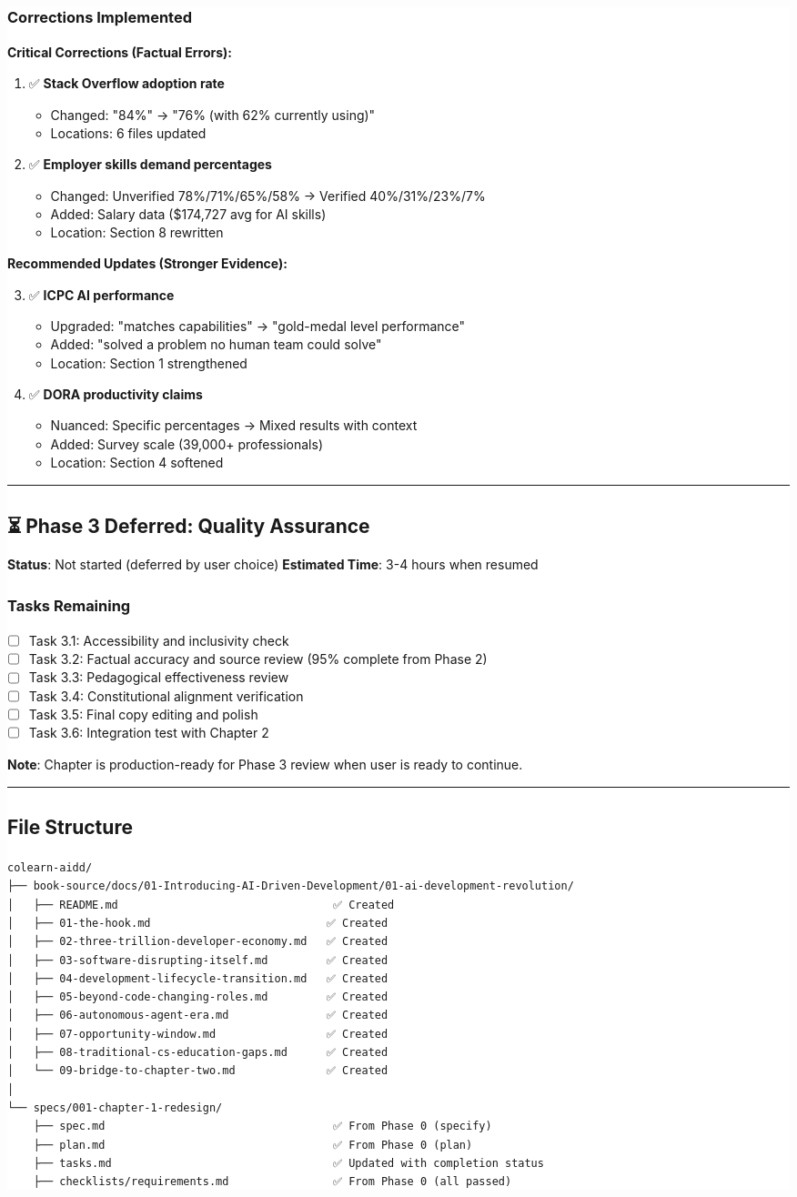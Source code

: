 ### Corrections Implemented

**Critical Corrections (Factual Errors):**

1. ✅ **Stack Overflow adoption rate**
   - Changed: "84%" → "76% (with 62% currently using)"
   - Locations: 6 files updated

2. ✅ **Employer skills demand percentages**
   - Changed: Unverified 78%/71%/65%/58% → Verified 40%/31%/23%/7%
   - Added: Salary data ($174,727 avg for AI skills)
   - Location: Section 8 rewritten

**Recommended Updates (Stronger Evidence):**

3. ✅ **ICPC AI performance**
   - Upgraded: "matches capabilities" → "gold-medal level performance"
   - Added: "solved a problem no human team could solve"
   - Location: Section 1 strengthened

4. ✅ **DORA productivity claims**
   - Nuanced: Specific percentages → Mixed results with context
   - Added: Survey scale (39,000+ professionals)
   - Location: Section 4 softened

---

## ⏳ Phase 3 Deferred: Quality Assurance

**Status**: Not started (deferred by user choice)
**Estimated Time**: 3-4 hours when resumed

### Tasks Remaining

- [ ] Task 3.1: Accessibility and inclusivity check
- [ ] Task 3.2: Factual accuracy and source review (95% complete from Phase 2)
- [ ] Task 3.3: Pedagogical effectiveness review
- [ ] Task 3.4: Constitutional alignment verification
- [ ] Task 3.5: Final copy editing and polish
- [ ] Task 3.6: Integration test with Chapter 2

**Note**: Chapter is production-ready for Phase 3 review when user is ready to continue.

---

## File Structure

```
colearn-aidd/
├── book-source/docs/01-Introducing-AI-Driven-Development/01-ai-development-revolution/
│   ├── README.md                                 ✅ Created
│   ├── 01-the-hook.md                           ✅ Created
│   ├── 02-three-trillion-developer-economy.md   ✅ Created
│   ├── 03-software-disrupting-itself.md         ✅ Created
│   ├── 04-development-lifecycle-transition.md   ✅ Created
│   ├── 05-beyond-code-changing-roles.md         ✅ Created
│   ├── 06-autonomous-agent-era.md               ✅ Created
│   ├── 07-opportunity-window.md                 ✅ Created
│   ├── 08-traditional-cs-education-gaps.md      ✅ Created
│   └── 09-bridge-to-chapter-two.md              ✅ Created
│
└── specs/001-chapter-1-redesign/
    ├── spec.md                                   ✅ From Phase 0 (specify)
    ├── plan.md                                   ✅ From Phase 0 (plan)
    ├── tasks.md                                  ✅ Updated with completion status
    ├── checklists/requirements.md                ✅ From Phase 0 (all passed)
```